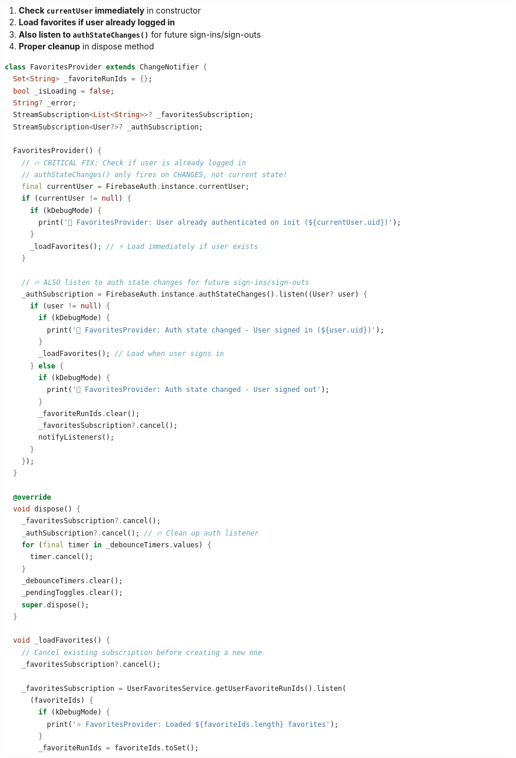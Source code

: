 1. **Check `currentUser` immediately** in constructor
2. **Load favorites if user already logged in**
3. **Also listen to `authStateChanges()`** for future sign-ins/sign-outs
4. **Proper cleanup** in dispose method

```dart
class FavoritesProvider extends ChangeNotifier {
  Set<String> _favoriteRunIds = {};
  bool _isLoading = false;
  String? _error;
  StreamSubscription<List<String>>? _favoritesSubscription;
  StreamSubscription<User?>? _authSubscription;

  FavoritesProvider() {
    // 🔥 CRITICAL FIX: Check if user is already logged in
    // authStateChanges() only fires on CHANGES, not current state!
    final currentUser = FirebaseAuth.instance.currentUser;
    if (currentUser != null) {
      if (kDebugMode) {
        print('👤 FavoritesProvider: User already authenticated on init (${currentUser.uid})');
      }
      _loadFavorites(); // ⚡ Load immediately if user exists
    }

    // 🔥 ALSO listen to auth state changes for future sign-ins/sign-outs
    _authSubscription = FirebaseAuth.instance.authStateChanges().listen((User? user) {
      if (user != null) {
        if (kDebugMode) {
          print('👤 FavoritesProvider: Auth state changed - User signed in (${user.uid})');
        }
        _loadFavorites(); // Load when user signs in
      } else {
        if (kDebugMode) {
          print('👤 FavoritesProvider: Auth state changed - User signed out');
        }
        _favoriteRunIds.clear();
        _favoritesSubscription?.cancel();
        notifyListeners();
      }
    });
  }

  @override
  void dispose() {
    _favoritesSubscription?.cancel();
    _authSubscription?.cancel(); // 🔥 Clean up auth listener
    for (final timer in _debounceTimers.values) {
      timer.cancel();
    }
    _debounceTimers.clear();
    _pendingToggles.clear();
    super.dispose();
  }

  void _loadFavorites() {
    // Cancel existing subscription before creating a new one
    _favoritesSubscription?.cancel();
    
    _favoritesSubscription = UserFavoritesService.getUserFavoriteRunIds().listen(
      (favoriteIds) {
        if (kDebugMode) {
          print('⭐ FavoritesProvider: Loaded ${favoriteIds.length} favorites');
        }
        _favoriteRunIds = favoriteIds.toSet();
```